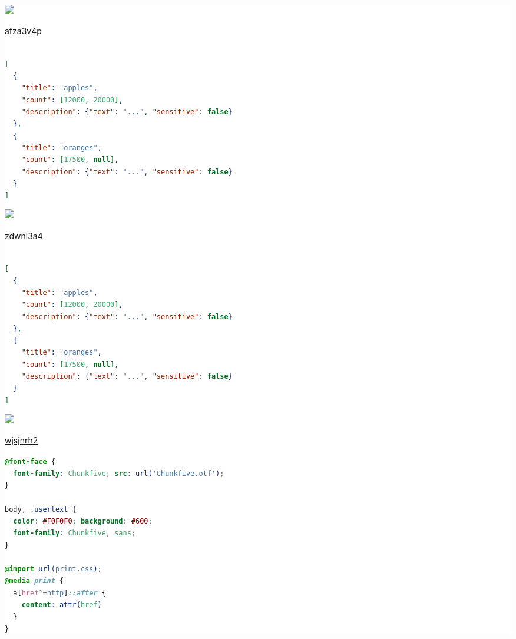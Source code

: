 ![](https://via.placeholder.com/1436x1069)

[afza3v4p](https://arks7bi6.com/hocek3sq)

```json

[
  {
    "title": "apples",
    "count": [12000, 20000],
    "description": {"text": "...", "sensitive": false}
  },
  {
    "title": "oranges",
    "count": [17500, null],
    "description": {"text": "...", "sensitive": false}
  }
]

```

![](https://via.placeholder.com/1593x1015)

[zdwnl3a4](https://ck0h1vep.com/x7otcx23)

```json

[
  {
    "title": "apples",
    "count": [12000, 20000],
    "description": {"text": "...", "sensitive": false}
  },
  {
    "title": "oranges",
    "count": [17500, null],
    "description": {"text": "...", "sensitive": false}
  }
]

```

![](https://via.placeholder.com/1569x937)

[wjsjnrh2](https://m5oh72m7.com/vorf0xis)

```css
@font-face {
  font-family: Chunkfive; src: url('Chunkfive.otf');
}

body, .usertext {
  color: #F0F0F0; background: #600;
  font-family: Chunkfive, sans;
}

@import url(print.css);
@media print {
  a[href^=http]::after {
    content: attr(href)
  }
}

```
